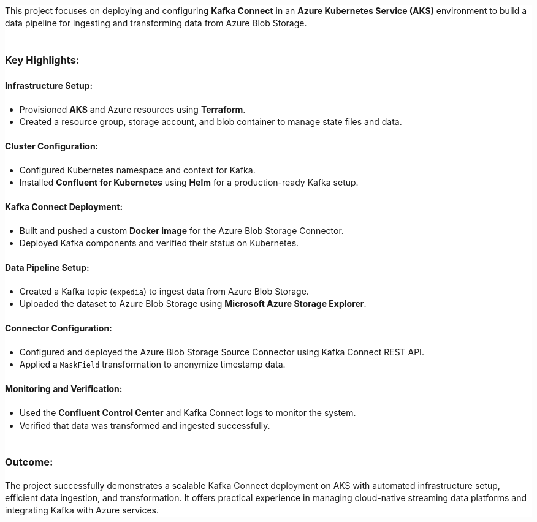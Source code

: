 This project focuses on deploying and configuring **Kafka Connect** in an **Azure Kubernetes Service (AKS)** environment to build a data pipeline for ingesting and transforming data from Azure Blob Storage.

---

### Key Highlights:

#### Infrastructure Setup:
- Provisioned **AKS** and Azure resources using **Terraform**.
- Created a resource group, storage account, and blob container to manage state files and data.

#### Cluster Configuration:
- Configured Kubernetes namespace and context for Kafka.
- Installed **Confluent for Kubernetes** using **Helm** for a production-ready Kafka setup.

#### Kafka Connect Deployment:
- Built and pushed a custom **Docker image** for the Azure Blob Storage Connector.
- Deployed Kafka components and verified their status on Kubernetes.

#### Data Pipeline Setup:
- Created a Kafka topic (`expedia`) to ingest data from Azure Blob Storage.
- Uploaded the dataset to Azure Blob Storage using **Microsoft Azure Storage Explorer**.

#### Connector Configuration:
- Configured and deployed the Azure Blob Storage Source Connector using Kafka Connect REST API.
- Applied a `MaskField` transformation to anonymize timestamp data.

#### Monitoring and Verification:
- Used the **Confluent Control Center** and Kafka Connect logs to monitor the system.
- Verified that data was transformed and ingested successfully.

---

### Outcome:

The project successfully demonstrates a scalable Kafka Connect deployment on AKS with automated infrastructure setup, efficient data ingestion, and transformation. It offers practical experience in managing cloud-native streaming data platforms and integrating Kafka with Azure services.



























